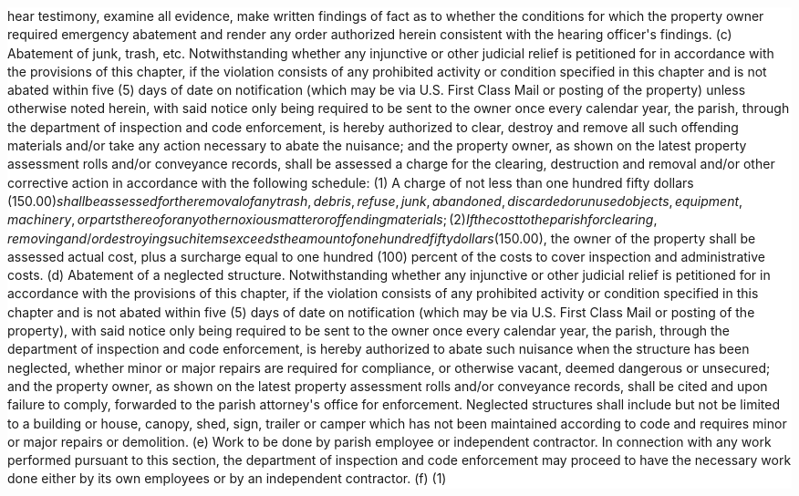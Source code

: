 hear testimony, examine all evidence, make written findings of fact as to whether the conditions for which the
property owner required emergency abatement and render any order authorized herein consistent with the
hearing officer's findings.
(c)
Abatement of junk, trash, etc. Notwithstanding whether any injunctive or other judicial relief is petitioned for in
accordance with the provisions of this chapter, if the violation consists of any prohibited activity or condition
specified in this chapter and is not abated within five (5) days of date on notification (which may be via U.S.
First Class Mail or posting of the property) unless otherwise noted herein, with said notice only being required to
be sent to the owner once every calendar year, the parish, through the department of inspection and code
enforcement, is hereby authorized to clear, destroy and remove all such offending materials and/or take any
action necessary to abate the nuisance; and the property owner, as shown on the latest property assessment rolls
and/or conveyance records, shall be assessed a charge for the clearing, destruction and removal and/or other
corrective action in accordance with the following schedule:
(1)
A charge of not less than one hundred fifty dollars ($150.00) shall be assessed for the removal of any trash,
debris, refuse, junk, abandoned, discarded or unused objects, equipment, machinery, or parts thereof or any other
noxious matter or offending materials;
(2)
If the cost to the parish for clearing, removing and/or destroying such items exceeds the amount of one hundred
fifty dollars ($150.00), the owner of the property shall be assessed actual cost, plus a surcharge equal to one
hundred (100) percent of the costs to cover inspection and administrative costs.
(d)
Abatement of a neglected structure. Notwithstanding whether any injunctive or other judicial relief is petitioned
for in accordance with the provisions of this chapter, if the violation consists of any prohibited activity or
condition specified in this chapter and is not abated within five (5) days of date on notification (which may be
via U.S. First Class Mail or posting of the property), with said notice only being required to be sent to the owner
once every calendar year, the parish, through the department of inspection and code enforcement, is hereby
authorized to abate such nuisance when the structure has been neglected, whether minor or major repairs are
required for compliance, or otherwise vacant, deemed dangerous or unsecured; and the property owner, as
shown on the latest property assessment rolls and/or conveyance records, shall be cited and upon failure to
comply, forwarded to the parish attorney's office for enforcement. Neglected structures shall include but not be
limited to a building or house, canopy, shed, sign, trailer or camper which has not been maintained according to
code and requires minor or major repairs or demolition.
(e)
Work to be done by parish employee or independent contractor. In connection with any work performed
pursuant to this section, the department of inspection and code enforcement may proceed to have the necessary
work done either by its own employees or by an independent contractor.
(f)
(1)